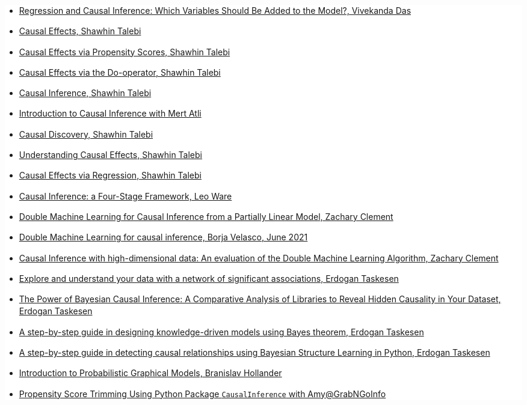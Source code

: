 * [Regression and Causal Inference: Which Variables Should Be Added to the Model?, Vivekanda Das](https://vivdas.medium.com/regression-and-causal-inference-which-variables-should-be-added-to-the-model-fd95a759f78)

* [Causal Effects, Shawhin Talebi](https://towardsdatascience.com/causal-effects-f30f962ffff3)

* [Causal Effects via Propensity Scores, Shawhin Talebi](https://towardsdatascience.com/propensity-score-5c29c480130c)

* [Causal Effects via the Do-operator, Shawhin Talebi](https://towardsdatascience.com/causal-effects-via-the-do-operator-5415aefc834a)

* [Causal Inference, Shawhin Talebi](https://towardsdatascience.com/causal-inference-962ae97cefda)

* [Introduction to Causal Inference with Mert Atli](https://medium.com/@smertatli/introduction-to-casual-inference-622c20b37aa1)

* [Causal Discovery, Shawhin Talebi](https://towardsdatascience.com/causal-discovery-6858f9af6dcb)

* [Understanding Causal Effects, Shawhin Talebi](https://shawhin.medium.com/understanding-causal-effects-37a054b2ec3b)

* [Causal Effects via Regression, Shawhin Talebi](https://towardsdatascience.com/causal-effects-via-regression-28cb58a2fffc)

* [Causal Inference: a Four-Stage Framework, Leo Ware](https://medium.com/@leoware/causal-inference-a-four-stage-framework-7fc2f8deafe2)

* [Double Machine Learning for Causal Inference from a Partially Linear Model, Zachary Clement](https://medium.com/@clementzach_38631/double-machine-learning-for-causal-inference-from-a-partially-linear-model-ada4c39914e3)

* [Double Machine Learning for causal inference, Borja Velasco, June 2021](https://towardsdatascience.com/double-machine-learning-for-causal-inference-78e0c6111f9d)

* [Causal Inference with high-dimensional data: An evaluation of the Double Machine Learning Algorithm, Zachary Clement](https://medium.com/@clementzach_38631/causal-inference-with-high-dimensional-data-an-evaluation-of-the-double-machine-learning-algorithm-a883d2135bd5)

* [Explore and understand your data with a network of significant associations, Erdogan Taskesen](https://towardsdatascience.com/explore-and-understand-your-data-with-a-network-of-significant-associations-9a03cf79d254)

* [The Power of Bayesian Causal Inference: A Comparative Analysis of Libraries to Reveal Hidden Causality in Your Dataset, Erdogan Taskesen](https://towardsdatascience.com/the-power-of-bayesian-causal-inference-a-comparative-analysis-of-libraries-to-reveal-hidden-d91e8306e25e)

* [A step-by-step guide in designing knowledge-driven models using Bayes theorem, Erdogan Taskesen](https://towardsdatascience.com/a-step-by-step-guide-in-designing-knowledge-driven-models-using-bayesian-theorem-7433f6fd64be)

* [A step-by-step guide in detecting causal relationships using Bayesian Structure Learning in Python, Erdogan Taskesen](https://towardsdatascience.com/a-step-by-step-guide-in-detecting-causal-relationships-using-bayesian-structure-learning-in-python-c20c6b31cee5)

* [Introduction to Probabilistic Graphical Models, Branislav Hollander](https://towardsdatascience.com/introduction-to-probabilistic-graphical-models-b8e0bf459812)

* [Propensity Score Trimming Using Python Package `CausalInference` with Amy@GrabNGoInfo](https://medium.com/grabngoinfo/propensity-score-trimming-using-python-package-causal-inference-ab64dcfb6924)
